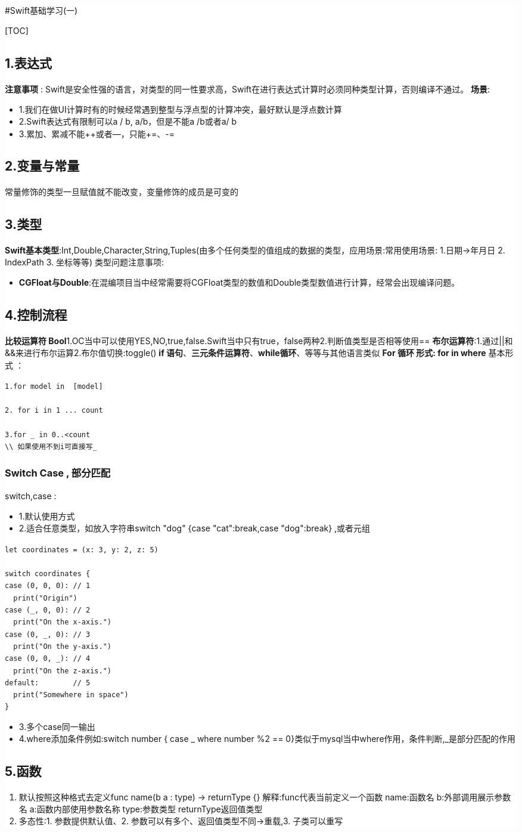 #Swift基础学习(一)


[TOC]

## 1.表达式
**注意事项** :  Swift是安全性强的语言，对类型的同一性要求高，Swift在进行表达式计算时必须同种类型计算，否则编译不通过。
**场景**: 
- 1.我们在做UI计算时有的时候经常遇到整型与浮点型的计算冲突，最好默认是浮点数计算
- 2.Swift表达式有限制可以a / b, a/b，但是不能a /b或者a/ b
- 3.累加、累减不能++或者—，只能+=、-=
## 2.变量与常量
常量修饰的类型一旦赋值就不能改变，变量修饰的成员是可变的
## 3.类型
**Swift基本类型**:Int,Double,Character,String,Tuples(由多个任何类型的值组成的数据的类型，应用场景:常用使用场景: 1.日期→年月日  2. IndexPath 3. 坐标等等)
类型问题注意事项:
- **CGFloat与Double**:在混编项目当中经常需要将CGFloat类型的数值和Double类型数值进行计算，经常会出现编译问题。
## 4.控制流程
**比较运算符 Bool**1.OC当中可以使用YES,NO,true,false.Swift当中只有true，false两种2.判断值类型是否相等使用==
**布尔运算符**:1.通过||和&&来进行布尔运算2.布尔值切换:toggle()
**if 语句**、**三元条件运算符**、**while循环**、等等与其他语言类似
 **For 循环 形式: for in  where**
基本形式 ：
```
1.for model in  [model] 

2. for i in 1 ... count 

3.for _ in 0..<count
\\ 如果使用不到i可直接写_
```
### Switch  Case , **部分匹配**

switch,case : 
- 1.默认使用方式
- 2.适合任意类型，如放入字符串switch "dog" {case "cat":break,case "dog":break} ,或者元组

```
let coordinates = (x: 3, y: 2, z: 5)

switch coordinates {
case (0, 0, 0): // 1
  print("Origin")
case (_, 0, 0): // 2
  print("On the x-axis.")
case (0, _, 0): // 3
  print("On the y-axis.")
case (0, 0, _): // 4
  print("On the z-axis.")
default:        // 5
  print("Somewhere in space")
}
```
-  3.多个case同一输出
-  4.where添加条件例如:switch number { case _ where number %2 == 0}类似于mysql当中where作用，条件判断,_是部分匹配的作用
## 5.函数
1. 默认按照这种格式去定义func name(b a : type) → returnType {} 解释:func代表当前定义一个函数 name:函数名 b:外部调用展示参数名 a:函数内部使用参数名称 type:参数类型 returnType返回值类型
2. 多态性:1. 参数提供默认值、2. 参数可以有多个、返回值类型不同->重载,3. 子类可以重写